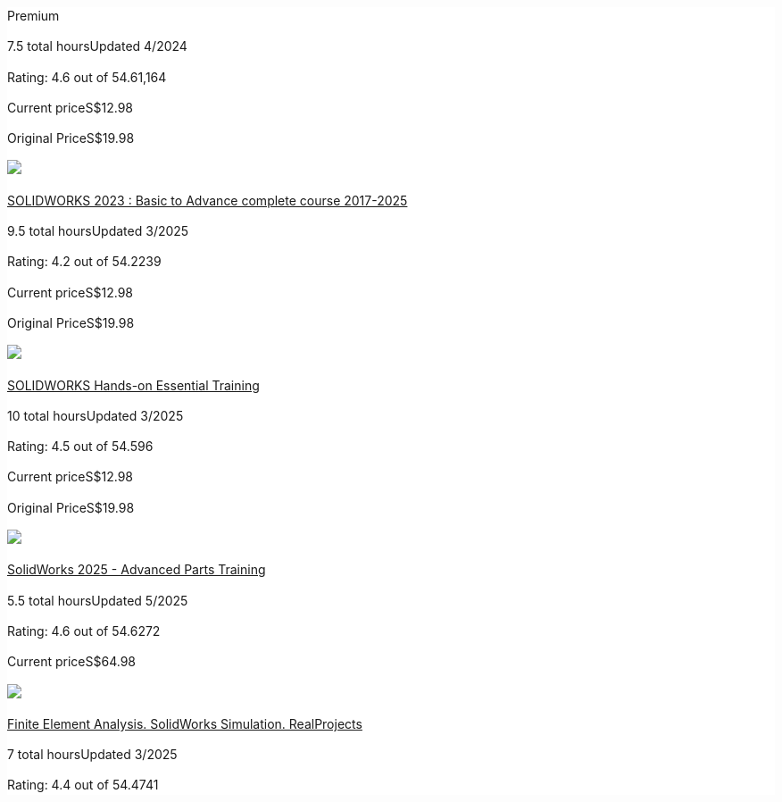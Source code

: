 Premium

7.5 total hoursUpdated 4/2024

Rating: 4.6 out of 54.61,164

Current priceS$12.98

Original PriceS$19.98

![](https://img-c.udemycdn.com/course/50x50/5649236_67a4_5.jpg)

[](/course/solidworks2023-advanced-training/)

[SOLIDWORKS 2023 : Basic to Advance complete course 2017-2025](/course/solidworks-2017-2020-basic-to-advance-complete-course/)

9.5 total hoursUpdated 3/2025

Rating: 4.2 out of 54.2239

Current priceS$12.98

Original PriceS$19.98

![](https://img-c.udemycdn.com/course/50x50/3308488_4909_4.jpg)

[](/course/solidworks-2017-2020-basic-to-advance-complete-course/)

[SOLIDWORKS Hands-on Essential Training](/course/solidworks-hands-on-essential-training/)

10 total hoursUpdated 3/2025

Rating: 4.5 out of 54.596

Current priceS$12.98

Original PriceS$19.98

![](https://img-c.udemycdn.com/course/50x50/5091346_d3c3_4.jpg)

[](/course/solidworks-hands-on-essential-training/)

[SolidWorks 2025 - Advanced Parts Training](/course/solidworks-2019-advanced-parts-training/)

5.5 total hoursUpdated 5/2025

Rating: 4.6 out of 54.6272

Current priceS$64.98

![](https://img-c.udemycdn.com/course/50x50/2515692_179f_3.jpg)

[](/course/solidworks-2019-advanced-parts-training/)

[Finite Element Analysis. SolidWorks Simulation. RealProjects](/course/fea-solidworks-simulation-based-on-real-projects-part-i/)

7 total hoursUpdated 3/2025

Rating: 4.4 out of 54.4741

